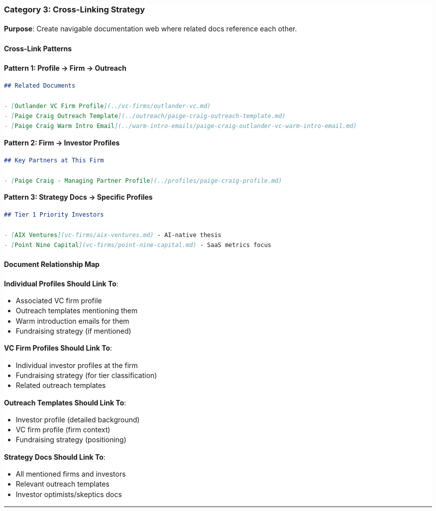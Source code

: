 
### Category 3: Cross-Linking Strategy

**Purpose**: Create navigable documentation web where related docs reference each other.

#### Cross-Link Patterns

**Pattern 1: Profile → Firm → Outreach**

```markdown
## Related Documents

- [Outlander VC Firm Profile](../vc-firms/outlander-vc.md)
- [Paige Craig Outreach Template](../outreach/paige-craig-outreach-template.md)
- [Paige Craig Warm Intro Email](../warm-intro-emails/paige-craig-outlander-vc-warm-intro-email.md)
```

**Pattern 2: Firm → Investor Profiles**

```markdown
## Key Partners at This Firm

- [Paige Craig - Managing Partner Profile](../profiles/paige-craig-profile.md)
```

**Pattern 3: Strategy Docs → Specific Profiles**

```markdown
## Tier 1 Priority Investors

- [AIX Ventures](vc-firms/aix-ventures.md) - AI-native thesis
- [Point Nine Capital](vc-firms/point-nine-capital.md) - SaaS metrics focus
```

#### Document Relationship Map

**Individual Profiles Should Link To**:

- Associated VC firm profile
- Outreach templates mentioning them
- Warm introduction emails for them
- Fundraising strategy (if mentioned)

**VC Firm Profiles Should Link To**:

- Individual investor profiles at the firm
- Fundraising strategy (for tier classification)
- Related outreach templates

**Outreach Templates Should Link To**:

- Investor profile (detailed background)
- VC firm profile (firm context)
- Fundraising strategy (positioning)

**Strategy Docs Should Link To**:

- All mentioned firms and investors
- Relevant outreach templates
- Investor optimists/skeptics docs

---
